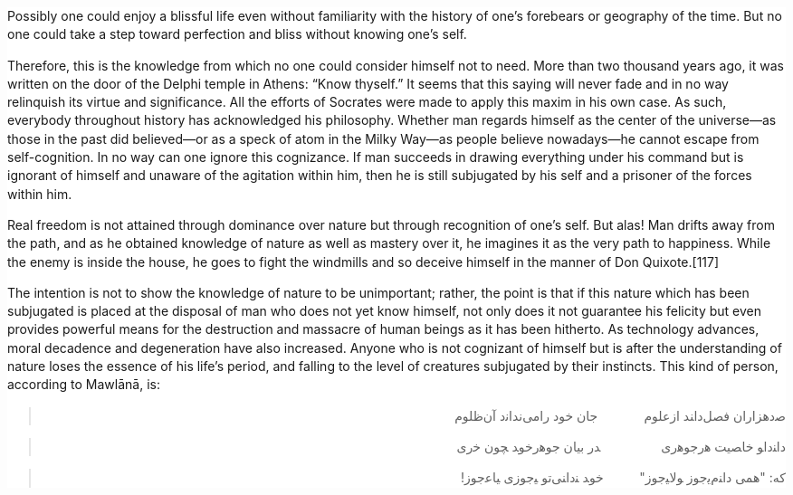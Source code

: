 Possibly one could enjoy a blissful life even without familiarity with
the history of one’s forebears or geography of the time. But no one
could take a step toward perfection and bliss without knowing one’s
self.

Therefore, this is the knowledge from which no one could consider
himself not to need. More than two thousand years ago, it was written on
the door of the Delphi temple in Athens: “Know thyself.” It seems that
this saying will never fade and in no way relinquish its virtue and
significance. All the efforts of Socrates were made to apply this maxim
in his own case. As such, everybody throughout history has acknowledged
his philosophy. Whether man regards himself as the center of the
universe—as those in the past did believed—or as a speck of atom in the
Milky Way—as people believe nowadays—he cannot escape from
self-cognition. In no way can one ignore this cognizance. If man
succeeds in drawing everything under his command but is ignorant of
himself and unaware of the agitation within him, then he is still
subjugated by his self and a prisoner of the forces within him.      

Real freedom is not attained through dominance over nature but through
recognition of one’s self. But alas! Man drifts away from the path, and
as he obtained knowledge of nature as well as mastery over it, he
imagines it as the very path to happiness. While the enemy is inside the
house, he goes to fight the windmills and so deceive himself in the
manner of Don Quixote.[117]

The intention is not to show the knowledge of nature to be unimportant;
rather, the point is that if this nature which has been subjugated is
placed at the disposal of man who does not yet know himself, not only
does it not guarantee his felicity but even provides powerful means for
the destruction and massacre of human beings as it has been hitherto. As
technology advances, moral decadence and degeneration have also
increased. Anyone who is not cognizant of himself but is after the
understanding of nature loses the essence of his life’s period, and
falling to the level of creatures subjugated by their instincts. This
kind of person, according to Mawlānā, is:

<blockquote dir="rtl">
  <p>
ﺻﺩﻫﺰﺍﺭﺍﻥ ﻓﺼﻞﺩﺍﻨﺪ ﺍﺯﻋﻠﻮﻡ             ﺟﺎﻥ ﺧﻮﺩ ﺭﺍﻣﻰﻧﺪﺍﻧﺩ ﺁﻥﻇﻠﻮﻡ
  </p>
</blockquote>

<blockquote dir="rtl">
  <p>
ﺩﺍﻨﺩﺍﻮ ﺧﺎﺼﻴﺖ ﻫﺭﺟﻮﻫﺭﻯ                 ﺪﺭ ﺑﻴﺎﻥ ﺟﻮﻫﺭﺧﻮﺪ ﭽﻮﻥ ﺧﺭﻯ
  </p>
</blockquote>

<blockquote dir="rtl">
  <p>
ﮐﻪ: "ﻫﻤﻰ ﺩﺍﻨﻡﻳﺟﻮﺯ ﻮﻻﻴﺟﻮﺯ"          ﺧﻮﺪ ﻨﺩﺍﻨﻰﺗﻮ ﻴﺟﻮﺯﻯ ﻴﺎﻋﺟﻮﺯ!
  </p>
</blockquote>
